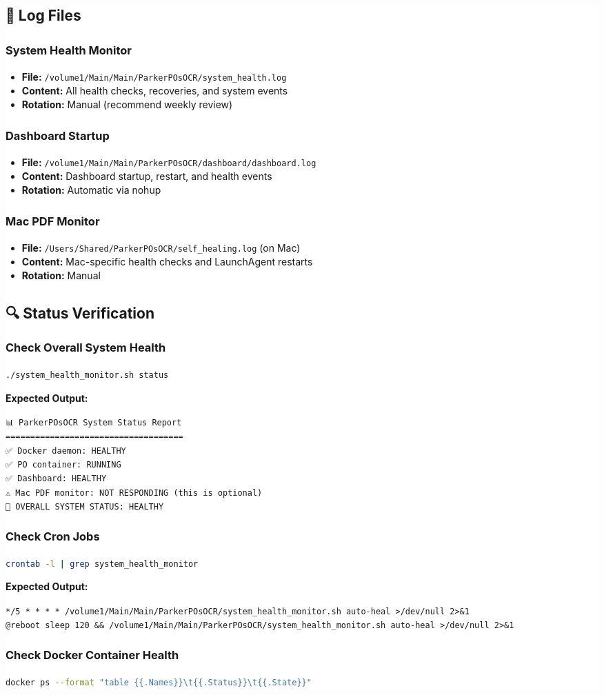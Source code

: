 ## 📁 Log Files

### **System Health Monitor**
- **File:** `/volume1/Main/Main/ParkerPOsOCR/system_health.log`
- **Content:** All health checks, recoveries, and system events
- **Rotation:** Manual (recommend weekly review)

### **Dashboard Startup**
- **File:** `/volume1/Main/Main/ParkerPOsOCR/dashboard/dashboard.log`
- **Content:** Dashboard startup, restart, and health events
- **Rotation:** Automatic via nohup

### **Mac PDF Monitor**
- **File:** `/Users/Shared/ParkerPOsOCR/self_healing.log` (on Mac)
- **Content:** Mac-specific health checks and LaunchAgent restarts
- **Rotation:** Manual

## 🔍 Status Verification

### **Check Overall System Health**
```bash
./system_health_monitor.sh status
```
**Expected Output:**
```
📊 ParkerPOsOCR System Status Report
====================================
✅ Docker daemon: HEALTHY
✅ PO container: RUNNING  
✅ Dashboard: HEALTHY
⚠️ Mac PDF monitor: NOT RESPONDING (this is optional)
🎯 OVERALL SYSTEM STATUS: HEALTHY
```

### **Check Cron Jobs**
```bash
crontab -l | grep system_health_monitor
```
**Expected Output:**
```
*/5 * * * * /volume1/Main/Main/ParkerPOsOCR/system_health_monitor.sh auto-heal >/dev/null 2>&1
@reboot sleep 120 && /volume1/Main/Main/ParkerPOsOCR/system_health_monitor.sh auto-heal >/dev/null 2>&1
```

### **Check Docker Container Health**
```bash
docker ps --format "table {{.Names}}\t{{.Status}}\t{{.State}}"
```
